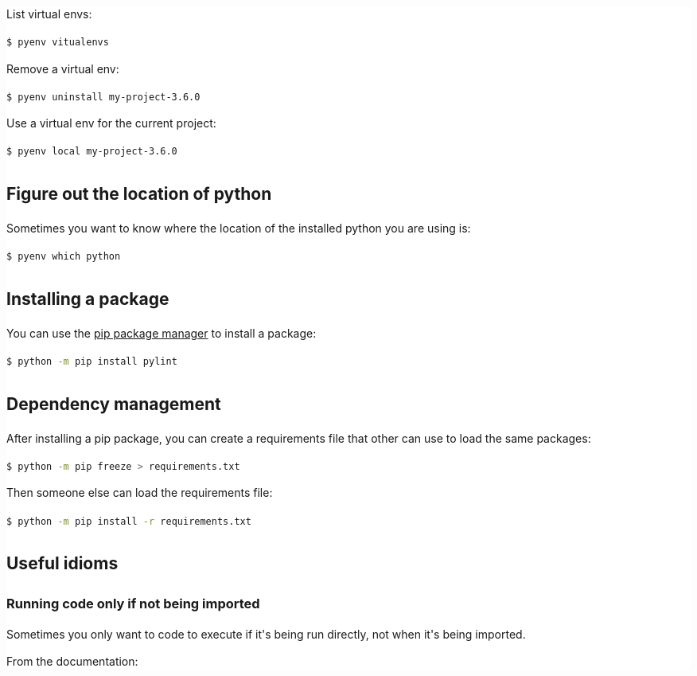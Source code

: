 List virtual envs:

```bash
$ pyenv vitualenvs
```

Remove a virtual env:

```bash
$ pyenv uninstall my-project-3.6.0
```

Use a virtual env for the current project:

```bash
$ pyenv local my-project-3.6.0
```

## Figure out the location of python

Sometimes you want to know where the location of the installed python you are using is:

```bash
$ pyenv which python
```

## Installing a package

You can use the [pip package manager](https://pip.pypa.io/en/stable/) to install a package:

```bash
$ python -m pip install pylint
```

## Dependency management

After installing a pip package, you can create a requirements file that other can use to load the same packages:

```bash
$ python -m pip freeze > requirements.txt
```

Then someone else can load the requirements file:

```bash
$ python -m pip install -r requirements.txt
```

## Useful idioms 

### Running code only if not being imported

Sometimes you only want to code to execute if it's being run directly, not when it's being imported.

From the documentation:
